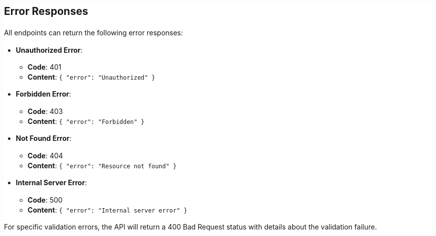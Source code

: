 ## Error Responses

All endpoints can return the following error responses:

- **Unauthorized Error**:

  - **Code**: 401
  - **Content**: `{ "error": "Unauthorized" }`

- **Forbidden Error**:

  - **Code**: 403
  - **Content**: `{ "error": "Forbidden" }`

- **Not Found Error**:

  - **Code**: 404
  - **Content**: `{ "error": "Resource not found" }`

- **Internal Server Error**:
  - **Code**: 500
  - **Content**: `{ "error": "Internal server error" }`

For specific validation errors, the API will return a 400 Bad Request status with details about the validation failure.
